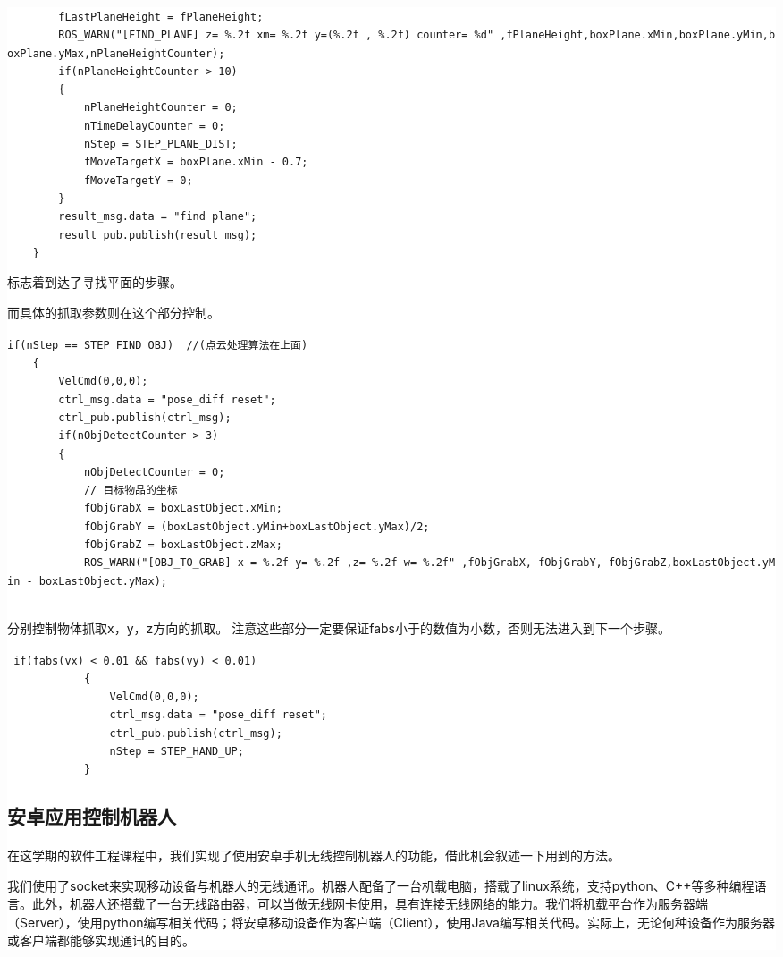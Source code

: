 ```
        fLastPlaneHeight = fPlaneHeight;
        ROS_WARN("[FIND_PLANE] z= %.2f xm= %.2f y=(%.2f , %.2f) counter= %d" ,fPlaneHeight,boxPlane.xMin,boxPlane.yMin,boxPlane.yMax,nPlaneHeightCounter);
        if(nPlaneHeightCounter > 10)
        {
            nPlaneHeightCounter = 0;
            nTimeDelayCounter = 0;
            nStep = STEP_PLANE_DIST;
            fMoveTargetX = boxPlane.xMin - 0.7;
            fMoveTargetY = 0;
        }
        result_msg.data = "find plane";
        result_pub.publish(result_msg);
    }
```
标志着到达了寻找平面的步骤。

而具体的抓取参数则在这个部分控制。
```
if(nStep == STEP_FIND_OBJ)  //(点云处理算法在上面)
    {
        VelCmd(0,0,0);
        ctrl_msg.data = "pose_diff reset";
        ctrl_pub.publish(ctrl_msg);
        if(nObjDetectCounter > 3)
        {
            nObjDetectCounter = 0;
            // 目标物品的坐标
            fObjGrabX = boxLastObject.xMin;
            fObjGrabY = (boxLastObject.yMin+boxLastObject.yMax)/2;
            fObjGrabZ = boxLastObject.zMax;
            ROS_WARN("[OBJ_TO_GRAB] x = %.2f y= %.2f ,z= %.2f w= %.2f" ,fObjGrabX, fObjGrabY, fObjGrabZ,boxLastObject.yMin - boxLastObject.yMax);
            
```
分别控制物体抓取x，y，z方向的抓取。
注意这些部分一定要保证fabs小于的数值为小数，否则无法进入到下一个步骤。
```
 if(fabs(vx) < 0.01 && fabs(vy) < 0.01)
            {
                VelCmd(0,0,0);
                ctrl_msg.data = "pose_diff reset";
                ctrl_pub.publish(ctrl_msg);
                nStep = STEP_HAND_UP;
            }
```
## 安卓应用控制机器人
在这学期的软件工程课程中，我们实现了使用安卓手机无线控制机器人的功能，借此机会叙述一下用到的方法。

我们使用了socket来实现移动设备与机器人的无线通讯。机器人配备了一台机载电脑，搭载了linux系统，支持python、C++等多种编程语言。此外，机器人还搭载了一台无线路由器，可以当做无线网卡使用，具有连接无线网络的能力。我们将机载平台作为服务器端（Server），使用python编写相关代码；将安卓移动设备作为客户端（Client），使用Java编写相关代码。实际上，无论何种设备作为服务器或客户端都能够实现通讯的目的。
